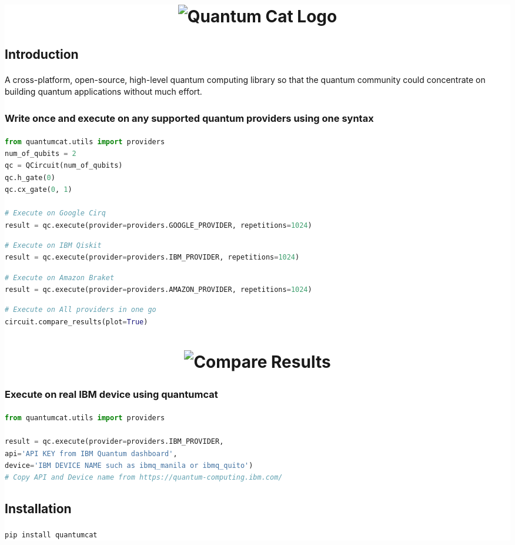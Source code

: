 

<h1 align="center">  
  <img src="https://github.com/artificial-brain/quantumcat/blob/assets/quantumcat/logo/quantum_cat_logo.jpg?raw=true" alt="Quantum Cat Logo" width="250" height="250" />  
</h1>  
  
  
## Introduction  
A cross-platform, open-source, high-level quantum computing library so that the quantum community could concentrate on building quantum applications without much effort.  
### Write once and execute on any supported quantum providers using one syntax
```python  
from quantumcat.utils import providers  
num_of_qubits = 2
qc = QCircuit(num_of_qubits)
qc.h_gate(0)
qc.cx_gate(0, 1)

# Execute on Google Cirq
result = qc.execute(provider=providers.GOOGLE_PROVIDER, repetitions=1024) 
```  
```python  
# Execute on IBM Qiskit
result = qc.execute(provider=providers.IBM_PROVIDER, repetitions=1024)
```  
```python  
# Execute on Amazon Braket
result = qc.execute(provider=providers.AMAZON_PROVIDER, repetitions=1024)
```
```python  
# Execute on All providers in one go
circuit.compare_results(plot=True)
```
<h1 align="center">  
  <img src="https://github.com/artificial-brain/quantumcat/blob/assets/quantumcat/screenshots/compare-histogram.png?raw=true" alt="Compare Results" width="400" height="300" />  
</h1>  

### Execute on real IBM device  using quantumcat
```python  
from quantumcat.utils import providers  
  
result = qc.execute(provider=providers.IBM_PROVIDER,
api='API KEY from IBM Quantum dashboard', 
device='IBM DEVICE NAME such as ibmq_manila or ibmq_quito')  
# Copy API and Device name from https://quantum-computing.ibm.com/  
```
## Installation  
```shell  
pip install quantumcat
```  
